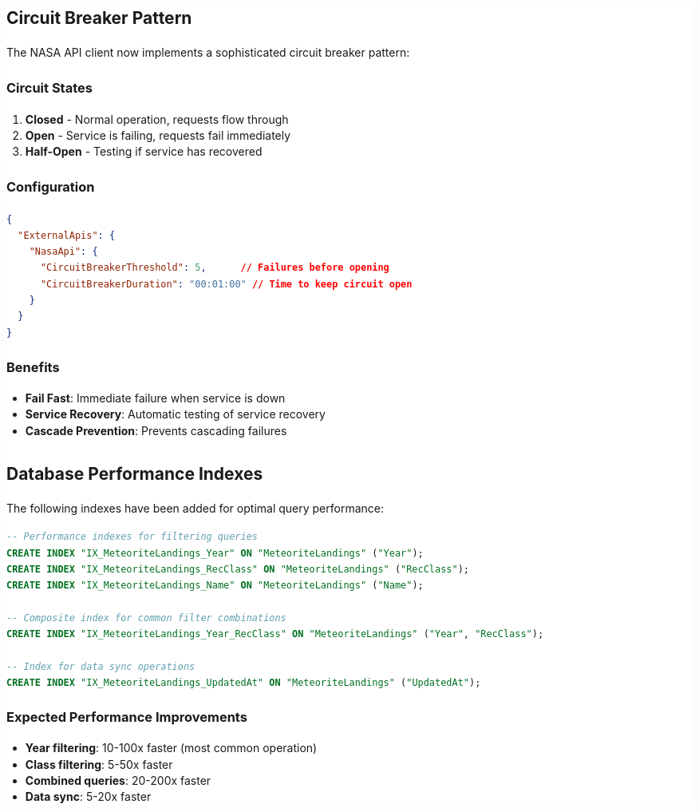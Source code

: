 ## Circuit Breaker Pattern

The NASA API client now implements a sophisticated circuit breaker pattern:

### Circuit States

1. **Closed** - Normal operation, requests flow through
2. **Open** - Service is failing, requests fail immediately
3. **Half-Open** - Testing if service has recovered

### Configuration

```json
{
  "ExternalApis": {
    "NasaApi": {
      "CircuitBreakerThreshold": 5,      // Failures before opening
      "CircuitBreakerDuration": "00:01:00" // Time to keep circuit open
    }
  }
}
```

### Benefits

- **Fail Fast**: Immediate failure when service is down
- **Service Recovery**: Automatic testing of service recovery
- **Cascade Prevention**: Prevents cascading failures

## Database Performance Indexes

The following indexes have been added for optimal query performance:

```sql
-- Performance indexes for filtering queries
CREATE INDEX "IX_MeteoriteLandings_Year" ON "MeteoriteLandings" ("Year");
CREATE INDEX "IX_MeteoriteLandings_RecClass" ON "MeteoriteLandings" ("RecClass");
CREATE INDEX "IX_MeteoriteLandings_Name" ON "MeteoriteLandings" ("Name");

-- Composite index for common filter combinations
CREATE INDEX "IX_MeteoriteLandings_Year_RecClass" ON "MeteoriteLandings" ("Year", "RecClass");

-- Index for data sync operations
CREATE INDEX "IX_MeteoriteLandings_UpdatedAt" ON "MeteoriteLandings" ("UpdatedAt");
```

### Expected Performance Improvements

- **Year filtering**: 10-100x faster (most common operation)
- **Class filtering**: 5-50x faster
- **Combined queries**: 20-200x faster
- **Data sync**: 5-20x faster
